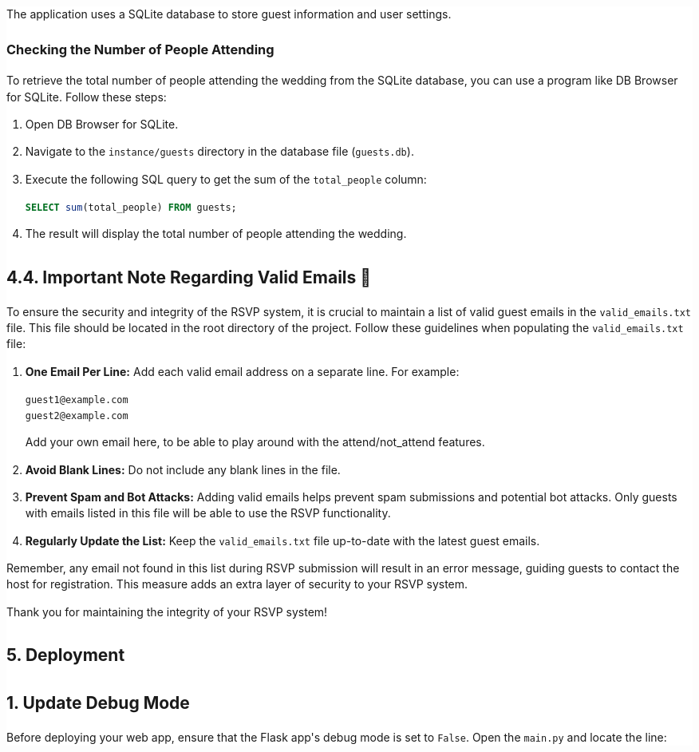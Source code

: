 The application uses a SQLite database to store guest information and user settings.

### Checking the Number of People Attending

To retrieve the total number of people attending the wedding from the SQLite database, you can use a program like DB Browser for SQLite. Follow these steps:

1. Open DB Browser for SQLite.
2. Navigate to the `instance/guests` directory in the database file (`guests.db`).
3. Execute the following SQL query to get the sum of the `total_people` column:

   ```sql
   SELECT sum(total_people) FROM guests;
   ```

4. The result will display the total number of people attending the wedding.

<a id="important-note"></a>

## 4.4. Important Note Regarding Valid Emails 📧

To ensure the security and integrity of the RSVP system, it is crucial to maintain a list of valid guest emails in the `valid_emails.txt` file. This file should be located in the root directory of the project. Follow these guidelines when populating the `valid_emails.txt` file:

1. **One Email Per Line:** Add each valid email address on a separate line. For example:

   ```plaintext
   guest1@example.com
   guest2@example.com
   ```

   Add your own email here, to be able to play around with the attend/not_attend features.

2. **Avoid Blank Lines:** Do not include any blank lines in the file.

3. **Prevent Spam and Bot Attacks:** Adding valid emails helps prevent spam submissions and potential bot attacks. Only guests with emails listed in this file will be able to use the RSVP functionality.

4. **Regularly Update the List:** Keep the `valid_emails.txt` file up-to-date with the latest guest emails.

Remember, any email not found in this list during RSVP submission will result in an error message, guiding guests to contact the host for registration. This measure adds an extra layer of security to your RSVP system.

Thank you for maintaining the integrity of your RSVP system!

<a id="deploy"></a>

## 5. Deployment

## 1. Update Debug Mode

Before deploying your web app, ensure that the Flask app's debug mode is set to `False`. Open the `main.py` and locate the line:
